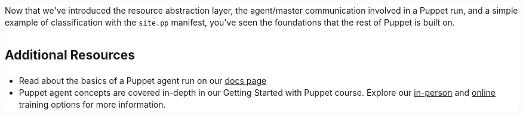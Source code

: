 Now that we've introduced the resource abstraction layer, the agent/master
communication involved in a Puppet run, and a simple example of classification
with the `site.pp` manifest, you've seen the foundations that the rest of
Puppet is built on.

## Additional Resources

* Read about the basics of a Puppet agent run on our [docs page](https://puppet.com/docs/pe/latest/run_puppet_on_nodes.html)
* Puppet agent concepts are covered in-depth in our Getting Started with Puppet course. Explore our [in-person](https://learn.puppet.com/category/instructor-led-training) and [online](https://learn.puppet.com/category/online-instructor-led-training) training options for more information.
